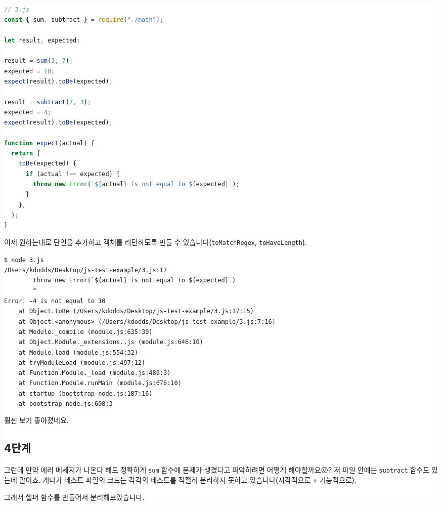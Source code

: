 ```js
// 3.js
const { sum, subtract } = require("./math");

let result, expected;

result = sum(3, 7);
expected = 10;
expect(result).toBe(expected);

result = subtract(7, 3);
expected = 4;
expect(result).toBe(expected);

function expect(actual) {
  return {
    toBe(expected) {
      if (actual !== expected) {
        throw new Error(`${actual} is not equal to ${expected}`);
      }
    },
  };
}
```

이제 원하는대로 단언을 추가하고 객체를 리턴하도록 만들 수 있습니다(`toMatchRegex`, `toHaveLength`).

```
$ node 3.js
/Users/kdodds/Desktop/js-test-example/3.js:17
        throw new Error(`${actual} is not equal to ${expected}`)
        ^
Error: -4 is not equal to 10
    at Object.toBe (/Users/kdodds/Desktop/js-test-example/3.js:17:15)
    at Object.<anonymous> (/Users/kdodds/Desktop/js-test-example/3.js:7:16)
    at Module._compile (module.js:635:30)
    at Object.Module._extensions..js (module.js:646:10)
    at Module.load (module.js:554:32)
    at tryModuleLoad (module.js:497:12)
    at Function.Module._load (module.js:489:3)
    at Function.Module.runMain (module.js:676:10)
    at startup (bootstrap_node.js:187:16)
    at bootstrap_node.js:608:3
```

훨씬 보기 좋아졌네요.

## 4단계

그런데 만약 에러 메세지가 나온다 해도 정확하게 `sum` 함수에 문제가 생겼다고 파악하려면 어떻게 해야할까요😖? 저 파일 안에는 `subtract` 함수도 있는데 말이죠. 게다가 테스트 파일의 코드는 각각의 테스트를 적절히 분리하지 못하고 있습니다(시각적으로 + 기능적으로).

그래서 헬퍼 함수를 만들어서 분리해보았습니다.

